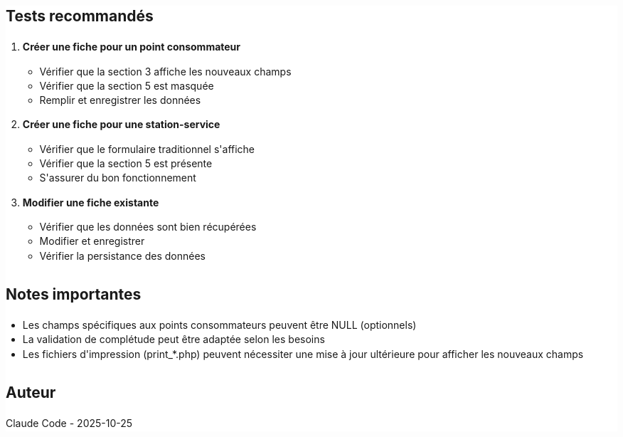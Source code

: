 ## Tests recommandés

1. **Créer une fiche pour un point consommateur**
   - Vérifier que la section 3 affiche les nouveaux champs
   - Vérifier que la section 5 est masquée
   - Remplir et enregistrer les données

2. **Créer une fiche pour une station-service**
   - Vérifier que le formulaire traditionnel s'affiche
   - Vérifier que la section 5 est présente
   - S'assurer du bon fonctionnement

3. **Modifier une fiche existante**
   - Vérifier que les données sont bien récupérées
   - Modifier et enregistrer
   - Vérifier la persistance des données

## Notes importantes

- Les champs spécifiques aux points consommateurs peuvent être NULL (optionnels)
- La validation de complétude peut être adaptée selon les besoins
- Les fichiers d'impression (print_*.php) peuvent nécessiter une mise à jour ultérieure pour afficher les nouveaux champs

## Auteur
Claude Code - 2025-10-25
